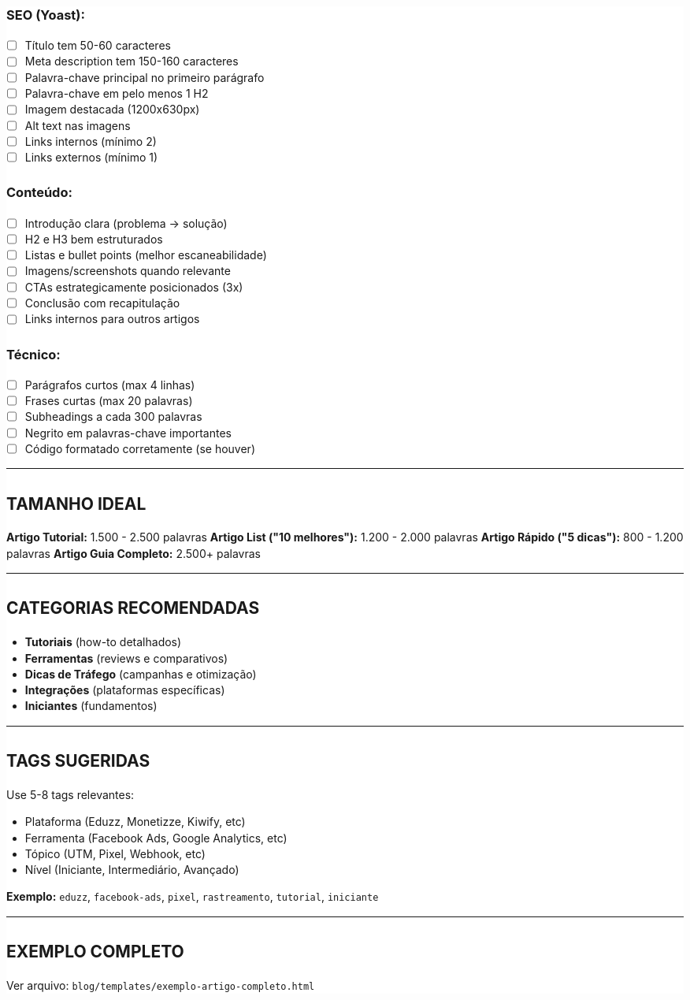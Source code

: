 ### SEO (Yoast):
- [ ] Título tem 50-60 caracteres
- [ ] Meta description tem 150-160 caracteres
- [ ] Palavra-chave principal no primeiro parágrafo
- [ ] Palavra-chave em pelo menos 1 H2
- [ ] Imagem destacada (1200x630px)
- [ ] Alt text nas imagens
- [ ] Links internos (mínimo 2)
- [ ] Links externos (mínimo 1)

### Conteúdo:
- [ ] Introdução clara (problema → solução)
- [ ] H2 e H3 bem estruturados
- [ ] Listas e bullet points (melhor escaneabilidade)
- [ ] Imagens/screenshots quando relevante
- [ ] CTAs estrategicamente posicionados (3x)
- [ ] Conclusão com recapitulação
- [ ] Links internos para outros artigos

### Técnico:
- [ ] Parágrafos curtos (max 4 linhas)
- [ ] Frases curtas (max 20 palavras)
- [ ] Subheadings a cada 300 palavras
- [ ] Negrito em palavras-chave importantes
- [ ] Código formatado corretamente (se houver)

---

## TAMANHO IDEAL

**Artigo Tutorial:** 1.500 - 2.500 palavras
**Artigo List ("10 melhores"):** 1.200 - 2.000 palavras
**Artigo Rápido ("5 dicas"):** 800 - 1.200 palavras
**Artigo Guia Completo:** 2.500+ palavras

---

## CATEGORIAS RECOMENDADAS

- **Tutoriais** (how-to detalhados)
- **Ferramentas** (reviews e comparativos)
- **Dicas de Tráfego** (campanhas e otimização)
- **Integrações** (plataformas específicas)
- **Iniciantes** (fundamentos)

---

## TAGS SUGERIDAS

Use 5-8 tags relevantes:
- Plataforma (Eduzz, Monetizze, Kiwify, etc)
- Ferramenta (Facebook Ads, Google Analytics, etc)
- Tópico (UTM, Pixel, Webhook, etc)
- Nível (Iniciante, Intermediário, Avançado)

**Exemplo:**
`eduzz`, `facebook-ads`, `pixel`, `rastreamento`, `tutorial`, `iniciante`

---

## EXEMPLO COMPLETO

Ver arquivo: `blog/templates/exemplo-artigo-completo.html`

